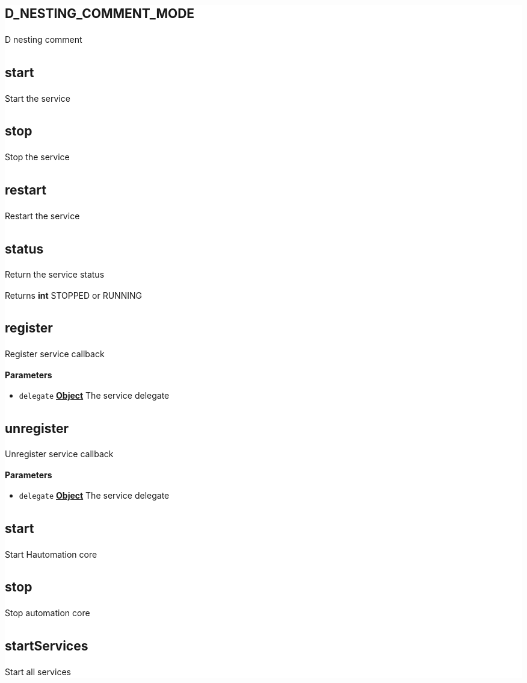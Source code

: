 ## D_NESTING_COMMENT_MODE

D nesting comment

## start

Start the service

## stop

Stop the service

## restart

Restart the service

## status

Return the service status

Returns **int** STOPPED or RUNNING

## register

Register service callback

**Parameters**

-   `delegate` **[Object](https://developer.mozilla.org/en-US/docs/Web/JavaScript/Reference/Global_Objects/Object)** The service delegate

## unregister

Unregister service callback

**Parameters**

-   `delegate` **[Object](https://developer.mozilla.org/en-US/docs/Web/JavaScript/Reference/Global_Objects/Object)** The service delegate

## start

Start Hautomation core

## stop

Stop automation core

## startServices

Start all services
